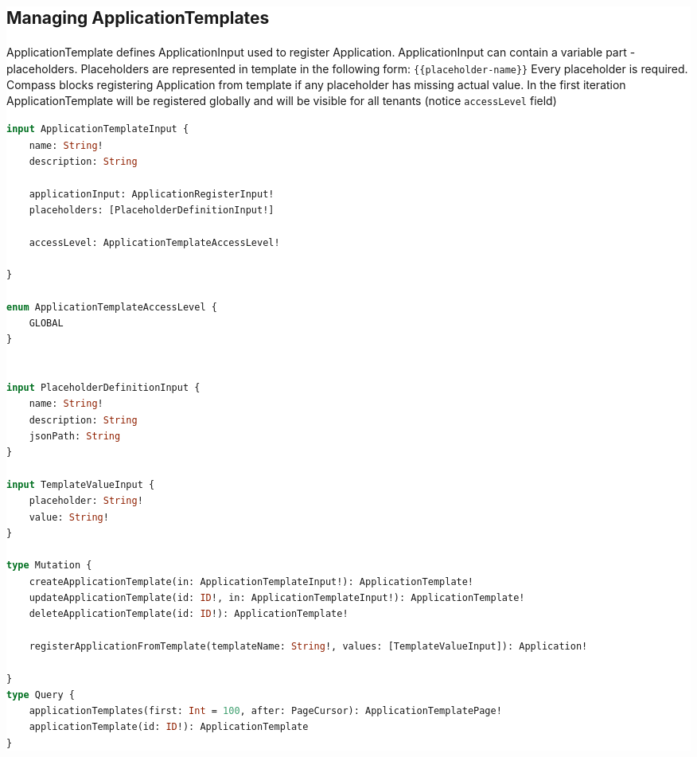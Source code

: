 ## Managing ApplicationTemplates
ApplicationTemplate defines ApplicationInput used to register Application. ApplicationInput can contain a variable part - placeholders.
Placeholders are represented in template in the following form:
```{{placeholder-name}}```
Every placeholder is required. Compass blocks registering Application from template if any placeholder has missing actual value.
In the first iteration ApplicationTemplate will be registered globally and will be visible for all tenants (notice `accessLevel` field)

```graphql
input ApplicationTemplateInput {
    name: String!
    description: String

    applicationInput: ApplicationRegisterInput!
    placeholders: [PlaceholderDefinitionInput!]

    accessLevel: ApplicationTemplateAccessLevel!

}

enum ApplicationTemplateAccessLevel {
    GLOBAL
}


input PlaceholderDefinitionInput {
    name: String!
    description: String
    jsonPath: String
}

input TemplateValueInput {
    placeholder: String!
    value: String!
}

type Mutation {
    createApplicationTemplate(in: ApplicationTemplateInput!): ApplicationTemplate!
    updateApplicationTemplate(id: ID!, in: ApplicationTemplateInput!): ApplicationTemplate!
    deleteApplicationTemplate(id: ID!): ApplicationTemplate!

    registerApplicationFromTemplate(templateName: String!, values: [TemplateValueInput]): Application!

}
type Query {
    applicationTemplates(first: Int = 100, after: PageCursor): ApplicationTemplatePage!
    applicationTemplate(id: ID!): ApplicationTemplate
}
```
